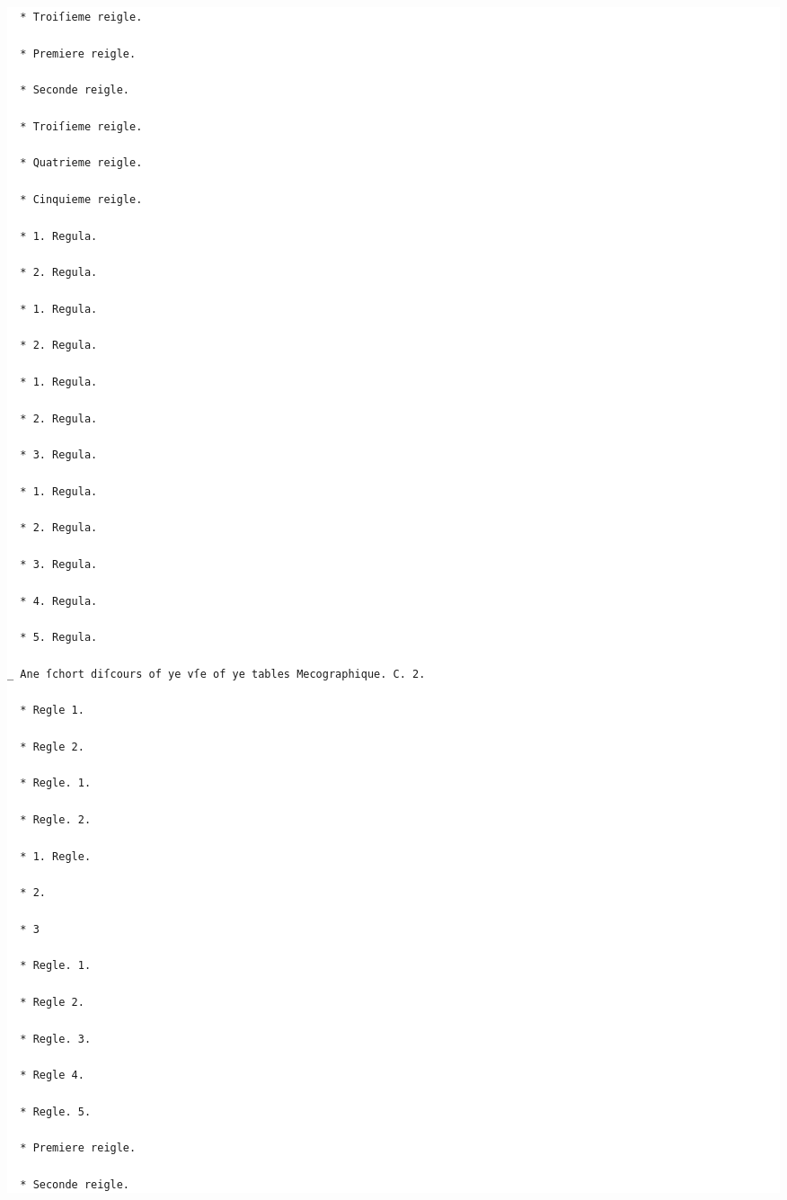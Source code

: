       * Troiſieme reigle.

      * Premiere reigle.

      * Seconde reigle.

      * Troiſieme reigle.

      * Quatrieme reigle.

      * Cinquieme reigle.

      * 1. Regula.

      * 2. Regula.

      * 1. Regula.

      * 2. Regula.

      * 1. Regula.

      * 2. Regula.

      * 3. Regula.

      * 1. Regula.

      * 2. Regula.

      * 3. Regula.

      * 4. Regula.

      * 5. Regula.

    _ Ane ſchort diſcours of ye vſe of ye tables Mecographique. C. 2.

      * Regle 1.

      * Regle 2.

      * Regle. 1.

      * Regle. 2.

      * 1. Regle.

      * 2.

      * 3

      * Regle. 1.

      * Regle 2.

      * Regle. 3.

      * Regle 4.

      * Regle. 5.

      * Premiere reigle.

      * Seconde reigle.

